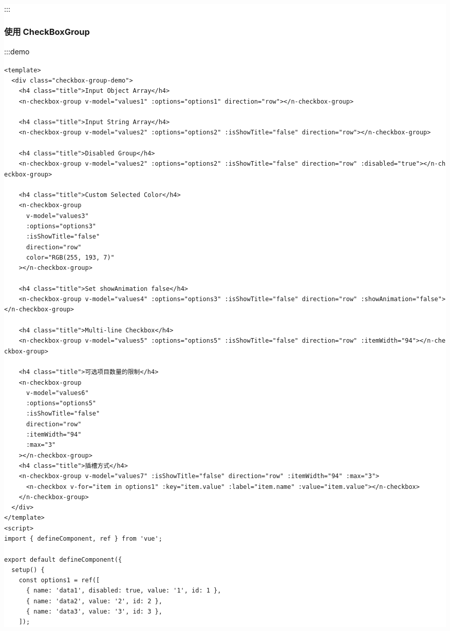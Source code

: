 :::

### 使用 CheckBoxGroup

:::demo

```vue
<template>
  <div class="checkbox-group-demo">
    <h4 class="title">Input Object Array</h4>
    <n-checkbox-group v-model="values1" :options="options1" direction="row"></n-checkbox-group>

    <h4 class="title">Input String Array</h4>
    <n-checkbox-group v-model="values2" :options="options2" :isShowTitle="false" direction="row"></n-checkbox-group>

    <h4 class="title">Disabled Group</h4>
    <n-checkbox-group v-model="values2" :options="options2" :isShowTitle="false" direction="row" :disabled="true"></n-checkbox-group>

    <h4 class="title">Custom Selected Color</h4>
    <n-checkbox-group
      v-model="values3"
      :options="options3"
      :isShowTitle="false"
      direction="row"
      color="RGB(255, 193, 7)"
    ></n-checkbox-group>

    <h4 class="title">Set showAnimation false</h4>
    <n-checkbox-group v-model="values4" :options="options3" :isShowTitle="false" direction="row" :showAnimation="false"></n-checkbox-group>

    <h4 class="title">Multi-line Checkbox</h4>
    <n-checkbox-group v-model="values5" :options="options5" :isShowTitle="false" direction="row" :itemWidth="94"></n-checkbox-group>

    <h4 class="title">可选项目数量的限制</h4>
    <n-checkbox-group
      v-model="values6"
      :options="options5"
      :isShowTitle="false"
      direction="row"
      :itemWidth="94"
      :max="3"
    ></n-checkbox-group>
    <h4 class="title">插槽方式</h4>
    <n-checkbox-group v-model="values7" :isShowTitle="false" direction="row" :itemWidth="94" :max="3">
      <n-checkbox v-for="item in options1" :key="item.value" :label="item.name" :value="item.value"></n-checkbox>
    </n-checkbox-group>
  </div>
</template>
<script>
import { defineComponent, ref } from 'vue';

export default defineComponent({
  setup() {
    const options1 = ref([
      { name: 'data1', disabled: true, value: '1', id: 1 },
      { name: 'data2', value: '2', id: 2 },
      { name: 'data3', value: '3', id: 3 },
    ]);
```